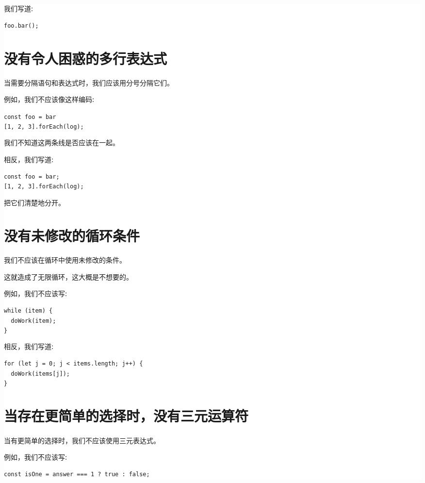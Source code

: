 我们写道:

```
foo.bar();
```

# 没有令人困惑的多行表达式

当需要分隔语句和表达式时，我们应该用分号分隔它们。

例如，我们不应该像这样编码:

```
const foo = bar
[1, 2, 3].forEach(log);
```

我们不知道这两条线是否应该在一起。

相反，我们写道:

```
const foo = bar;
[1, 2, 3].forEach(log);
```

把它们清楚地分开。

# 没有未修改的循环条件

我们不应该在循环中使用未修改的条件。

这就造成了无限循环，这大概是不想要的。

例如，我们不应该写:

```
while (item) {
  doWork(item);
}
```

相反，我们写道:

```
for (let j = 0; j < items.length; j++) {
  doWork(items[j]);
}
```

# 当存在更简单的选择时，没有三元运算符

当有更简单的选择时，我们不应该使用三元表达式。

例如，我们不应该写:

```
const isOne = answer === 1 ? true : false;
```
